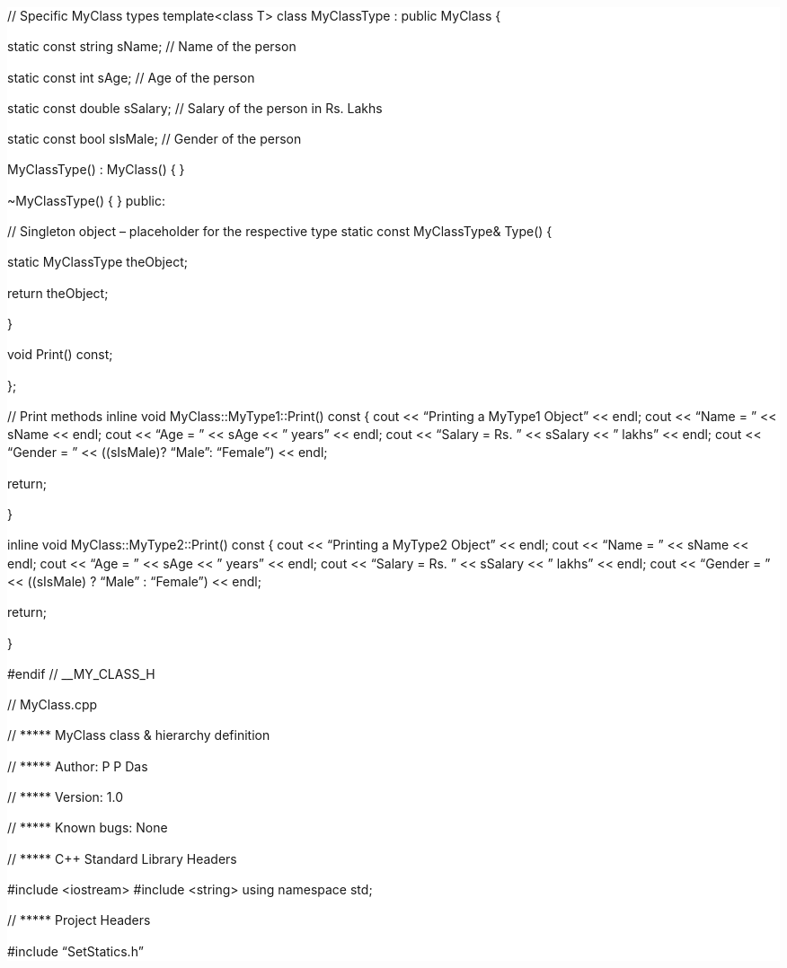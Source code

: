 // Specific MyClass types template&lt;class T&gt; class MyClassType : public MyClass {

static const string sName; // Name of the person

static const int sAge; // Age of the person

static const double sSalary; // Salary of the person in Rs. Lakhs

static const bool sIsMale; // Gender of the person

MyClassType() : MyClass() { }

~MyClassType() { } public:

// Singleton object – placeholder for the respective type static const MyClassType&amp; Type() {

static MyClassType theObject;

return theObject;

}

void Print() const;

};

// Print methods inline void MyClass::MyType1::Print() const { cout &lt;&lt; “Printing a MyType1 Object” &lt;&lt; endl; cout &lt;&lt; “Name = ” &lt;&lt; sName &lt;&lt; endl; cout &lt;&lt; “Age = ” &lt;&lt; sAge &lt;&lt; ” years” &lt;&lt; endl; cout &lt;&lt; “Salary = Rs. ” &lt;&lt; sSalary &lt;&lt; ” lakhs” &lt;&lt; endl; cout &lt;&lt; “Gender = ” &lt;&lt; ((sIsMale)? “Male”: “Female”) &lt;&lt; endl;

return;

}

inline void MyClass::MyType2::Print() const { cout &lt;&lt; “Printing a MyType2 Object” &lt;&lt; endl; cout &lt;&lt; “Name = ” &lt;&lt; sName &lt;&lt; endl; cout &lt;&lt; “Age = ” &lt;&lt; sAge &lt;&lt; ” years” &lt;&lt; endl; cout &lt;&lt; “Salary = Rs. ” &lt;&lt; sSalary &lt;&lt; ” lakhs” &lt;&lt; endl; cout &lt;&lt; “Gender = ” &lt;&lt; ((sIsMale) ? “Male” : “Female”) &lt;&lt; endl;

return;

}

#endif // __MY_CLASS_H

// MyClass.cpp

// ***** MyClass class &amp; hierarchy definition

// ***** Author: P P Das

// ***** Version: 1.0

// ***** Known bugs: None

// ***** C++ Standard Library Headers

#include &lt;iostream&gt; #include &lt;string&gt; using namespace std;

// ***** Project Headers

#include “SetStatics.h”
